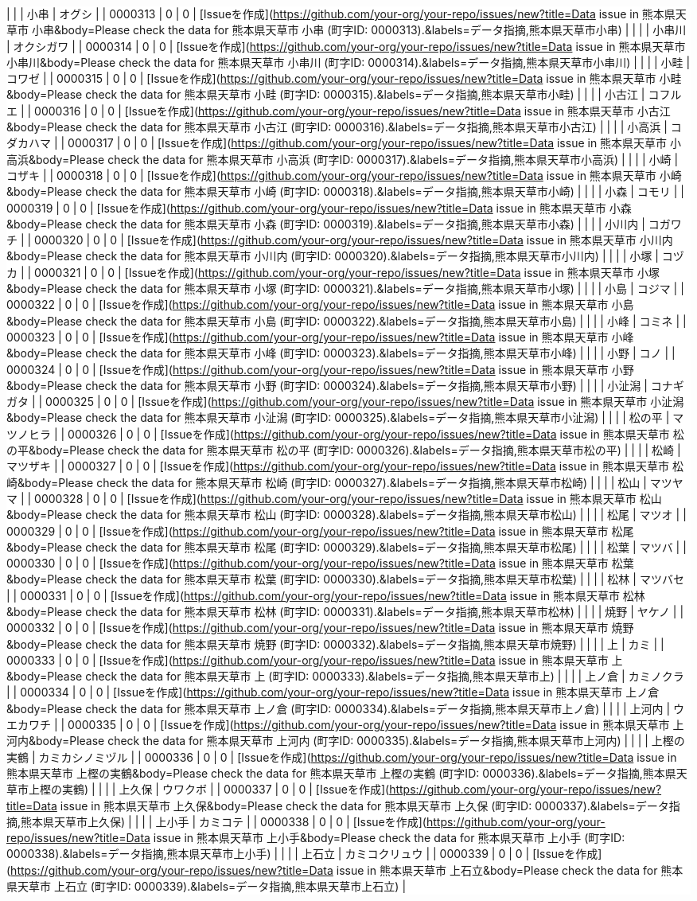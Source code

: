 |  |  | 小串 |   オグシ |  | 0000313 | 0 | 0 | [Issueを作成](https://github.com/your-org/your-repo/issues/new?title=Data issue in 熊本県天草市   小串&body=Please check the data for 熊本県天草市   小串 (町字ID: 0000313).&labels=データ指摘,熊本県天草市小串) |
|  |  | 小串川 |   オクシガワ |  | 0000314 | 0 | 0 | [Issueを作成](https://github.com/your-org/your-repo/issues/new?title=Data issue in 熊本県天草市   小串川&body=Please check the data for 熊本県天草市   小串川 (町字ID: 0000314).&labels=データ指摘,熊本県天草市小串川) |
|  |  | 小畦 |   コワゼ |  | 0000315 | 0 | 0 | [Issueを作成](https://github.com/your-org/your-repo/issues/new?title=Data issue in 熊本県天草市   小畦&body=Please check the data for 熊本県天草市   小畦 (町字ID: 0000315).&labels=データ指摘,熊本県天草市小畦) |
|  |  | 小古江 |   コフルエ |  | 0000316 | 0 | 0 | [Issueを作成](https://github.com/your-org/your-repo/issues/new?title=Data issue in 熊本県天草市   小古江&body=Please check the data for 熊本県天草市   小古江 (町字ID: 0000316).&labels=データ指摘,熊本県天草市小古江) |
|  |  | 小高浜 |   コダカハマ |  | 0000317 | 0 | 0 | [Issueを作成](https://github.com/your-org/your-repo/issues/new?title=Data issue in 熊本県天草市   小高浜&body=Please check the data for 熊本県天草市   小高浜 (町字ID: 0000317).&labels=データ指摘,熊本県天草市小高浜) |
|  |  | 小崎 |   コザキ |  | 0000318 | 0 | 0 | [Issueを作成](https://github.com/your-org/your-repo/issues/new?title=Data issue in 熊本県天草市   小崎&body=Please check the data for 熊本県天草市   小崎 (町字ID: 0000318).&labels=データ指摘,熊本県天草市小崎) |
|  |  | 小森 |   コモリ |  | 0000319 | 0 | 0 | [Issueを作成](https://github.com/your-org/your-repo/issues/new?title=Data issue in 熊本県天草市   小森&body=Please check the data for 熊本県天草市   小森 (町字ID: 0000319).&labels=データ指摘,熊本県天草市小森) |
|  |  | 小川内 |   コガワチ |  | 0000320 | 0 | 0 | [Issueを作成](https://github.com/your-org/your-repo/issues/new?title=Data issue in 熊本県天草市   小川内&body=Please check the data for 熊本県天草市   小川内 (町字ID: 0000320).&labels=データ指摘,熊本県天草市小川内) |
|  |  | 小塚 |   コヅカ |  | 0000321 | 0 | 0 | [Issueを作成](https://github.com/your-org/your-repo/issues/new?title=Data issue in 熊本県天草市   小塚&body=Please check the data for 熊本県天草市   小塚 (町字ID: 0000321).&labels=データ指摘,熊本県天草市小塚) |
|  |  | 小島 |   コジマ |  | 0000322 | 0 | 0 | [Issueを作成](https://github.com/your-org/your-repo/issues/new?title=Data issue in 熊本県天草市   小島&body=Please check the data for 熊本県天草市   小島 (町字ID: 0000322).&labels=データ指摘,熊本県天草市小島) |
|  |  | 小峰 |   コミネ |  | 0000323 | 0 | 0 | [Issueを作成](https://github.com/your-org/your-repo/issues/new?title=Data issue in 熊本県天草市   小峰&body=Please check the data for 熊本県天草市   小峰 (町字ID: 0000323).&labels=データ指摘,熊本県天草市小峰) |
|  |  | 小野 |   コノ |  | 0000324 | 0 | 0 | [Issueを作成](https://github.com/your-org/your-repo/issues/new?title=Data issue in 熊本県天草市   小野&body=Please check the data for 熊本県天草市   小野 (町字ID: 0000324).&labels=データ指摘,熊本県天草市小野) |
|  |  | 小沚潟 |   コナギガタ |  | 0000325 | 0 | 0 | [Issueを作成](https://github.com/your-org/your-repo/issues/new?title=Data issue in 熊本県天草市   小沚潟&body=Please check the data for 熊本県天草市   小沚潟 (町字ID: 0000325).&labels=データ指摘,熊本県天草市小沚潟) |
|  |  | 松の平 |   マツノヒラ |  | 0000326 | 0 | 0 | [Issueを作成](https://github.com/your-org/your-repo/issues/new?title=Data issue in 熊本県天草市   松の平&body=Please check the data for 熊本県天草市   松の平 (町字ID: 0000326).&labels=データ指摘,熊本県天草市松の平) |
|  |  | 松崎 |   マツザキ |  | 0000327 | 0 | 0 | [Issueを作成](https://github.com/your-org/your-repo/issues/new?title=Data issue in 熊本県天草市   松崎&body=Please check the data for 熊本県天草市   松崎 (町字ID: 0000327).&labels=データ指摘,熊本県天草市松崎) |
|  |  | 松山 |   マツヤマ |  | 0000328 | 0 | 0 | [Issueを作成](https://github.com/your-org/your-repo/issues/new?title=Data issue in 熊本県天草市   松山&body=Please check the data for 熊本県天草市   松山 (町字ID: 0000328).&labels=データ指摘,熊本県天草市松山) |
|  |  | 松尾 |   マツオ |  | 0000329 | 0 | 0 | [Issueを作成](https://github.com/your-org/your-repo/issues/new?title=Data issue in 熊本県天草市   松尾&body=Please check the data for 熊本県天草市   松尾 (町字ID: 0000329).&labels=データ指摘,熊本県天草市松尾) |
|  |  | 松葉 |   マツバ |  | 0000330 | 0 | 0 | [Issueを作成](https://github.com/your-org/your-repo/issues/new?title=Data issue in 熊本県天草市   松葉&body=Please check the data for 熊本県天草市   松葉 (町字ID: 0000330).&labels=データ指摘,熊本県天草市松葉) |
|  |  | 松林 |   マツバセ |  | 0000331 | 0 | 0 | [Issueを作成](https://github.com/your-org/your-repo/issues/new?title=Data issue in 熊本県天草市   松林&body=Please check the data for 熊本県天草市   松林 (町字ID: 0000331).&labels=データ指摘,熊本県天草市松林) |
|  |  | 焼野 |   ヤケノ |  | 0000332 | 0 | 0 | [Issueを作成](https://github.com/your-org/your-repo/issues/new?title=Data issue in 熊本県天草市   焼野&body=Please check the data for 熊本県天草市   焼野 (町字ID: 0000332).&labels=データ指摘,熊本県天草市焼野) |
|  |  | 上 |   カミ |  | 0000333 | 0 | 0 | [Issueを作成](https://github.com/your-org/your-repo/issues/new?title=Data issue in 熊本県天草市   上&body=Please check the data for 熊本県天草市   上 (町字ID: 0000333).&labels=データ指摘,熊本県天草市上) |
|  |  | 上ノ倉 |   カミノクラ |  | 0000334 | 0 | 0 | [Issueを作成](https://github.com/your-org/your-repo/issues/new?title=Data issue in 熊本県天草市   上ノ倉&body=Please check the data for 熊本県天草市   上ノ倉 (町字ID: 0000334).&labels=データ指摘,熊本県天草市上ノ倉) |
|  |  | 上河内 |   ウエカワチ |  | 0000335 | 0 | 0 | [Issueを作成](https://github.com/your-org/your-repo/issues/new?title=Data issue in 熊本県天草市   上河内&body=Please check the data for 熊本県天草市   上河内 (町字ID: 0000335).&labels=データ指摘,熊本県天草市上河内) |
|  |  | 上樫の実鶴 |   カミカシノミヅル |  | 0000336 | 0 | 0 | [Issueを作成](https://github.com/your-org/your-repo/issues/new?title=Data issue in 熊本県天草市   上樫の実鶴&body=Please check the data for 熊本県天草市   上樫の実鶴 (町字ID: 0000336).&labels=データ指摘,熊本県天草市上樫の実鶴) |
|  |  | 上久保 |   ウワクボ |  | 0000337 | 0 | 0 | [Issueを作成](https://github.com/your-org/your-repo/issues/new?title=Data issue in 熊本県天草市   上久保&body=Please check the data for 熊本県天草市   上久保 (町字ID: 0000337).&labels=データ指摘,熊本県天草市上久保) |
|  |  | 上小手 |   カミコテ |  | 0000338 | 0 | 0 | [Issueを作成](https://github.com/your-org/your-repo/issues/new?title=Data issue in 熊本県天草市   上小手&body=Please check the data for 熊本県天草市   上小手 (町字ID: 0000338).&labels=データ指摘,熊本県天草市上小手) |
|  |  | 上石立 |   カミコクリュウ |  | 0000339 | 0 | 0 | [Issueを作成](https://github.com/your-org/your-repo/issues/new?title=Data issue in 熊本県天草市   上石立&body=Please check the data for 熊本県天草市   上石立 (町字ID: 0000339).&labels=データ指摘,熊本県天草市上石立) |